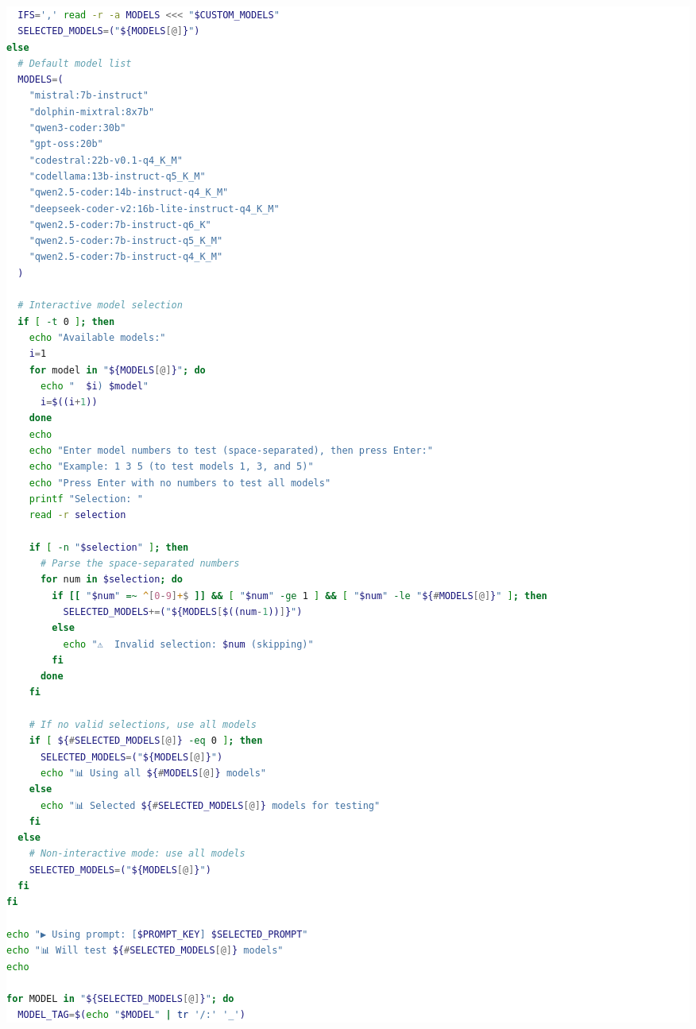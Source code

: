 ```bash
  IFS=',' read -r -a MODELS <<< "$CUSTOM_MODELS"
  SELECTED_MODELS=("${MODELS[@]}")
else
  # Default model list
  MODELS=(
    "mistral:7b-instruct"
    "dolphin-mixtral:8x7b"
    "qwen3-coder:30b"
    "gpt-oss:20b"
    "codestral:22b-v0.1-q4_K_M"
    "codellama:13b-instruct-q5_K_M"
    "qwen2.5-coder:14b-instruct-q4_K_M"
    "deepseek-coder-v2:16b-lite-instruct-q4_K_M"
    "qwen2.5-coder:7b-instruct-q6_K"
    "qwen2.5-coder:7b-instruct-q5_K_M"
    "qwen2.5-coder:7b-instruct-q4_K_M"
  )
  
  # Interactive model selection
  if [ -t 0 ]; then
    echo "Available models:"
    i=1
    for model in "${MODELS[@]}"; do
      echo "  $i) $model"
      i=$((i+1))
    done
    echo
    echo "Enter model numbers to test (space-separated), then press Enter:"
    echo "Example: 1 3 5 (to test models 1, 3, and 5)"
    echo "Press Enter with no numbers to test all models"
    printf "Selection: "
    read -r selection
    
    if [ -n "$selection" ]; then
      # Parse the space-separated numbers
      for num in $selection; do
        if [[ "$num" =~ ^[0-9]+$ ]] && [ "$num" -ge 1 ] && [ "$num" -le "${#MODELS[@]}" ]; then
          SELECTED_MODELS+=("${MODELS[$((num-1))]}")
        else
          echo "⚠️  Invalid selection: $num (skipping)"
        fi
      done
    fi
    
    # If no valid selections, use all models
    if [ ${#SELECTED_MODELS[@]} -eq 0 ]; then
      SELECTED_MODELS=("${MODELS[@]}")
      echo "📊 Using all ${#MODELS[@]} models"
    else
      echo "📊 Selected ${#SELECTED_MODELS[@]} models for testing"
    fi
  else
    # Non-interactive mode: use all models
    SELECTED_MODELS=("${MODELS[@]}")
  fi
fi

echo "▶ Using prompt: [$PROMPT_KEY] $SELECTED_PROMPT"
echo "📊 Will test ${#SELECTED_MODELS[@]} models"
echo

for MODEL in "${SELECTED_MODELS[@]}"; do
  MODEL_TAG=$(echo "$MODEL" | tr '/:' '_')
```